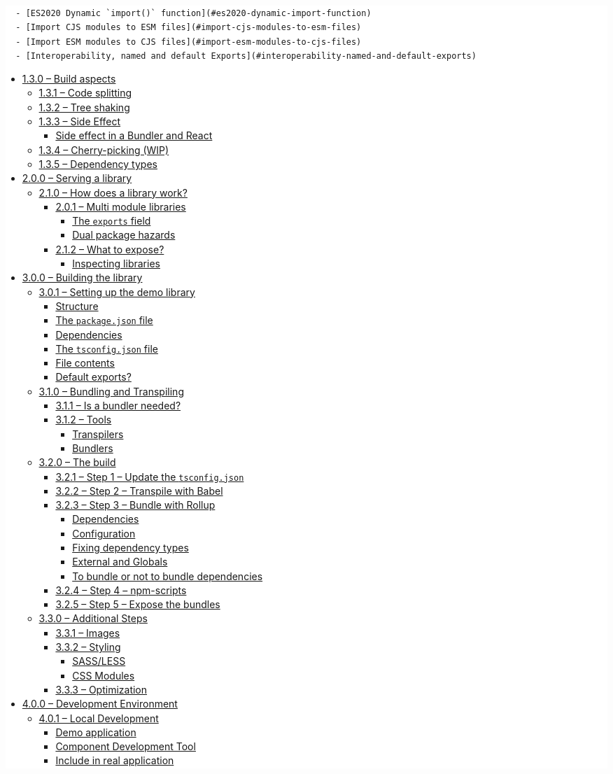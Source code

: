       - [ES2020 Dynamic `import()` function](#es2020-dynamic-import-function)
      - [Import CJS modules to ESM files](#import-cjs-modules-to-esm-files)
      - [Import ESM modules to CJS files](#import-esm-modules-to-cjs-files)
      - [Interoperability, named and default Exports](#interoperability-named-and-default-exports)
  - [1.3.0 – Build aspects](#130--build-aspects)
    - [1.3.1 – Code splitting](#131--code-splitting)
    - [1.3.2 – Tree shaking](#132--tree-shaking)
    - [1.3.3 – Side Effect](#133--side-effect)
      - [Side effect in a Bundler and React](#side-effect-in-a-bundler-and-react)
    - [1.3.4 – Cherry-picking (WIP)](#134--cherry-picking-wip)
    - [1.3.5 – Dependency types](#135--dependency-types)
- [2.0.0 – Serving a library](#200--serving-a-library)
  - [2.1.0 – How does a library work?](#210--how-does-a-library-work)
    - [2.0.1 – Multi module libraries](#201--multi-module-libraries)
      - [The `exports` field](#the-exports-field)
      - [Dual package hazards](#dual-package-hazards)
    - [2.1.2 – What to expose?](#212--what-to-expose)
      - [Inspecting libraries](#inspecting-libraries)
- [3.0.0 – Building the library](#300--building-the-library)
    - [3.0.1 – Setting up the demo library](#301--setting-up-the-demo-library)
      - [Structure](#structure)
      - [The `package.json` file](#the-packagejson-file)
      - [Dependencies](#dependencies)
      - [The `tsconfig.json` file](#the-tsconfigjson-file)
      - [File contents](#file-contents)
      - [Default exports?](#default-exports)
  - [3.1.0 – Bundling and Transpiling](#310--bundling-and-transpiling)
    - [3.1.1 – Is a bundler needed?](#311--is-a-bundler-needed)
    - [3.1.2 – Tools](#312--tools)
      - [Transpilers](#transpilers)
      - [Bundlers](#bundlers)
  - [3.2.0 – The build](#320--the-build)
    - [3.2.1 – Step 1 – Update the `tsconfig.json`](#321--step-1--update-the-tsconfigjson)
    - [3.2.2 – Step 2 – Transpile with Babel](#322--step-2--transpile-with-babel)
    - [3.2.3 – Step 3 – Bundle with Rollup](#323--step-3--bundle-with-rollup)
      - [Dependencies](#dependencies-1)
      - [Configuration](#configuration)
      - [Fixing dependency types](#fixing-dependency-types)
      - [External and Globals](#external-and-globals)
      - [To bundle or not to bundle dependencies](#to-bundle-or-not-to-bundle-dependencies)
    - [3.2.4 – Step 4 – npm-scripts](#324--step-4--npm-scripts)
    - [3.2.5 – Step 5 – Expose the bundles](#325--step-5--expose-the-bundles)
  - [3.3.0 – Additional Steps](#330--additional-steps)
    - [3.3.1 – Images](#331--images)
    - [3.3.2 – Styling](#332--styling)
      - [SASS/LESS](#sassless)
      - [CSS Modules](#css-modules)
    - [3.3.3 – Optimization](#333--optimization)
- [4.0.0 – Development Environment](#400--development-environment)
    - [4.0.1 – Local Development](#401--local-development)
      - [Demo application](#demo-application)
      - [Component Development Tool](#component-development-tool)
      - [Include in real application](#include-in-real-application)
